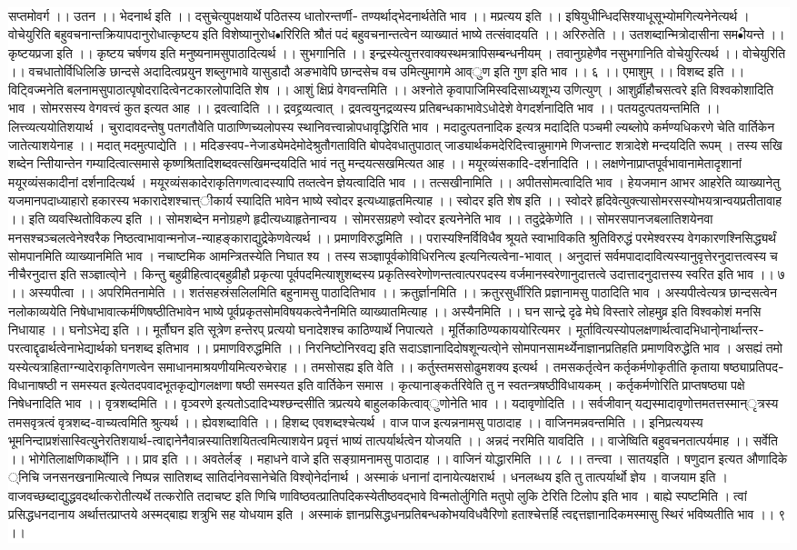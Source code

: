 सप्तमोवर्ग ।। उतन ।। भेदनार्थ इति ।। दसुचेत्युपक्षयार्थे पठितस्य धातोरन्तर्णी- तण्यर्थाद्भेदनार्थतेति भाव ।। मप्रत्यय इति ।। इषियुधीन्धिदसिश्याधूसूभ्योमगित्यनेनेत्यर्थ । वोचेयुरिति बहुवचनान्तक्रियापदानुरोधात्कृष्टय इति विशेष्यानुरोध•ारिरिति श्रौतं पदं बहुवचनान्तत्वेन व्याख्यातं भाष्ये तत्संवादयति ।। अरिरुतेति ।। उतशब्दान्मित्रोदासीना सम•ीयन्ते ।। कृष्टयप्रजा इति ।। कृष्टय चर्षणय इति मनुष्यनामसुपाठादित्यर्थ ।। सुभगानिति ।। इन्द्रस्येत्युत्तरवाक्यस्थमत्रापिसम्बन्धनीयम् । तवानुग्रहेणैव नसुभगानिति वोचेयुरित्यर्थ ।। वोचेयुरिति ।। वचधातोर्विधिलिङि छान्दसे अदादित्वप्रयु्न शब्लुगभावे यासुडादौ अङभावेपि छान्दसेच वच उमित्युमागमे आव्ुण इति गुण इति भाव ।। ६ ।।
एमाशुम् ।। विशब्द इति ।। विट्विज्मनेति बलनामसुपाठात्पृषोदरादित्वेनटकारलोपादिति शेष ।। आशुं क्षिप्रं वेगवन्तमिति ।। अश्नोते कृवापाजिमिस्वदिसाध्यशूभ्य उणित्युण् । आशुर्व्रीहौचसत्वरे इति विश्वकोशादिति भाव । सोमरसस्य वेगवत्त्वं कुत इत्यत आह ।। द्रवत्वादिति ।। द्रवद्द्रव्यत्वात् । द्रवत्वयु्नद्रव्यस्य प्रतिबन्धकाभावेऽधोदेशे वेगदर्शनादिति भाव ।। पतयदुत्पतयन्तमिति ।। लित्त्व्यत्ययोतिशयार्थ । चुरादावदन्तेषु पतगतौवेति पाठाण्णिच्यलोपस्य स्थानिवत्त्वान्नोपधावृद्धिरिति भाव । मदादुत्पतनादिक इत्यत्र मदादिति पञ्चमी ल्यब्लोपे कर्मण्यधिकरणे चेति वार्तिकेन जातेत्याशयेनाह ।। मदात् मदमुत्पाद्येति ।। मदिङस्वप-नेजाड्येमदेमोदेश्रुतौगताविति बोपदेवधातुपाठात् जाड्यार्थकमदेरिदित्त्वान्नुमागमे णिजन्ताट शत्रादेशे मन्दयदिति रूपम् । तस्य सखि शब्देन न्तिीयान्तेन गम्यादित्वात्समासे कृष्णश्रितादिशब्दवत्सखिमन्दयदिति भावं नतु मन्दयत्सखमित्यत आह ।। मयूरव्यंसकादि-दर्शनादिति ।। लक्षणेनाप्राप्तपूर्वभावानामेतादृशानां मयूरव्यंसकादीनां दर्शनादित्यर्थ । मयूरव्यंसकादेराकृतिगणत्वादस्यापि तव्तत्वेन ज्ञेयत्वादिति भाव ।। तत्सखीनामिति ।। अपीतसोमत्वादिति भाव । हेयजमान आभर आहरेति व्याख्यानेतु यजमानपदाध्याहारो हकारस्य भकारादेशश्चात्त्ीकार्य स्यादिति भावेन भाष्ये स्वोदर इत्यध्याहृतमित्याह ।। स्वोदर इति शेष इति ।। स्वोदरे हृदिवेत्युक्त्यासोमरसस्योभयत्रान्वयप्रतीतावाह ।। इति व्यवस्थितोविकल्प इति ।। सोमशब्देन मनोग्रहणे हृदीत्यध्याहृतेनान्वय । सोमरसग्रहणे स्वोदर इत्यनेनेति भाव ।। तदुद्रेकेणेति ।। सोमरसपानजबलातिशयेनवा मनसश्चञ्चलत्वेनेश्वरैक निष्ठत्वाभावान्मनोज-न्याहङ्काराद्युद्रेकेणवेत्यर्थ ।। प्रमाणविरुद्धमिति ।। परास्यश्निर्विविधैव श्रूयते स्वाभाविकति श्रुतिविरुद्धं परमेश्वरस्य वेगकारणश्निसिद्ध्यर्थं सोमपानमिति व्याख्यानमिति भाव । नचाष्टमिक आमन्त्रितस्येति निघात श्य । तस्य सञ्ज्ञापूर्वकोविधिरनित्य इत्यनित्यत्वेना-भावात् । अनुदात्तं सर्वमपादादावित्यस्यानुवृत्तेरनुदात्तत्वस्य च नीचैरनुदात्त इति सञ्ज्ञात्वो्ने । किन्तु बहुव्रीहित्वाद्बहुव्रीहौ प्रकृत्या पूर्वपदमित्याशुशब्दस्य प्रकृतिस्वरेणोणन्तत्वात्परपदस्य वर्जमानस्वरेणानुदात्तत्वे उदात्तादनुदात्तस्य स्वरित इति भाव ।। ७ ।।
अस्यपीत्वा ।। अपरिमितनामेति ।। शतंसहस्रंसलिलमिति बहुनामसु पाठादितिभाव ।। क्रतुर्ज्ञानमिति ।। क्रतुरसुर्धीरिति प्रज्ञानामसु पाठादिति भाव । अस्यपीत्वेत्यत्र छान्दसत्वेन नलोकाव्ययेति निषेधाभावात्कर्मणिषष्ठीतिभावेन भाष्ये पूर्वप्रकृतसोमविषयकत्वेनैनमिति व्याख्यातमित्याह ।। अस्यैनमिति ।। घन सान्द्रे दृढे मेघे विस्तारे लोहमुव्र इति विश्वकोशं मनसि निधायाह ।। घनोऽभेद्य इति ।। मूर्तौघन इति सूत्रेण हन्तेरप् प्रत्ययो घनादेशश्च काठिण्यार्थे निपात्यते । मूर्तिकाठिण्यकाययोरित्यमर । मूर्तावित्यस्योपलक्षणार्थत्वादभिधानो्नार्थान्तर-परत्वाद्दृढार्थत्वेनाभेद्यार्थको घनशब्द इतिभाव ।। प्रमाणविरुद्धमिति ।। निरनिष्टोनिरवद्य इति सदाऽज्ञानादिदोषशून्यत्वो्ने सोमपानसामर्थ्येनाज्ञानप्रतिहति प्रमाणविरुद्धेति भाव । असह्यं तमो यस्येत्यत्राहिताग्न्यादेराकृतिगणत्वेन समाधानमाश्रयणीयमित्यरुचेराह ।। तमसोसह्य इति वेति ।। कर्तुस्तमससोढुमशक्य इत्यर्थ । तमसकर्तृत्वेन कर्तृकर्मणोकृतीति कृताया षष्ठ्याप्रतिपद-विधानाषष्ठी न समस्यत इत्येतदपवादभूतकृद्योगलक्षणा षष्ठी समस्यत इति वार्तिकेन समास । कृत्यानाङ्कर्तरिवेति तु न स्वतन्त्रषष्ठीविधायकम् । कर्तृकर्मणोरिति प्राप्तषष्ठ्या पक्षे निषेधनादिति भाव ।। वृत्रशब्दमिति ।। वृञ्वरणे इत्यतोऽदादिभ्यश्छन्दसीति त्रप्रत्यये बाहुलककित्वाव्ुणोनेति भाव ।। यदावृणोदिति ।। सर्वजीवान् यद्यस्मादावृणोत्तमतत्तस्मान्ृत्रस्य तमसवृत्रत्वं वृत्रशब्द-वाच्यत्वमिति श्रुत्यर्थ ।। ह्येवशब्दाविति ।। हिशब्द एवशब्दश्चेत्यर्थ । वाज पाज इत्यन्ननामसु पाठादाह ।। वाजिनमन्नवन्तमिति ।। इनिप्रत्ययस्य भूमनिन्दाप्रशंसास्वित्यु्नेरतिशयार्थ-त्वाद्दानेनैवान्नस्यातिशयितत्वमित्याशयेन प्रवृत्तं भाष्यं तात्पर्यार्थत्वेन योजयति ।। अन्नदं नरमिति यावदिति ।। वाजेष्विति बहुवचनतात्पर्यमाह ।। सर्वेति ।। भोगेतिलाक्षणिकार्थो्नि ।। प्राव इति ।। अवतेर्लङ् । महाधने वाजे इति सङ्ग्रामनामसु पाठादाह ।। वाजिनं योद्धारमिति ।। ८ ।।
तन्त्वा । सातयइति । षणुदान इत्यत औणादिके ्निचि जनसनखनामित्यात्वे निष्पन्न सातिशब्द सातिर्दानेवसानेचेति विश्वो्नेर्दानार्थ । अस्माकं धनानां दानायेत्यक्षरार्थ । धनलब्धय इति तु तात्पर्यार्थो ज्ञेय । वाजयाम इति । वाजवच्छब्दाद्युद्धवदर्थात्करोतीत्यर्थे तत्करोति तदाचष्ट इति णिचि णाविष्ठवत्प्रातिपदिकस्येतीष्ठवद्भावे विन्मतोर्लुगिति मतुपो लुकि टेरिति टिलोप इति भाव । बाह्ये स्पष्टमिति । त्वां प्रसिद्धधनदानाय अर्थात्तत्प्राप्तये अस्मद्बाह्य शत्रुभि सह योधयाम इति । अस्माकं ज्ञानप्रसिद्धधनप्रतिबन्धकोभयविधवैरिणो हताश्चेत्तर्हि त्वद्दत्तज्ञानादिकमस्मासु स्थिरं भविष्यतीति भाव ।। ९ ।।
